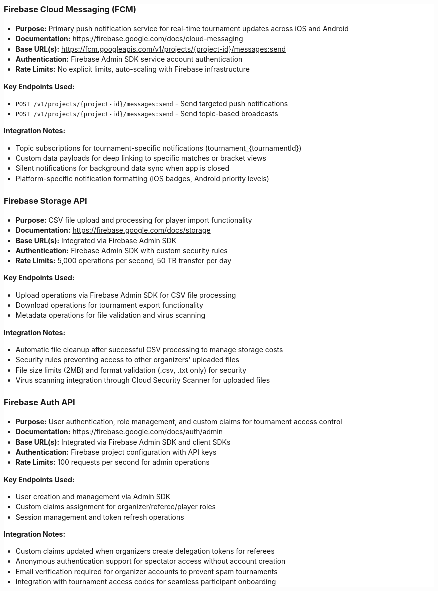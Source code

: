 ### Firebase Cloud Messaging (FCM)

- **Purpose:** Primary push notification service for real-time tournament updates across iOS and Android
- **Documentation:** https://firebase.google.com/docs/cloud-messaging
- **Base URL(s):** https://fcm.googleapis.com/v1/projects/{project-id}/messages:send
- **Authentication:** Firebase Admin SDK service account authentication
- **Rate Limits:** No explicit limits, auto-scaling with Firebase infrastructure

**Key Endpoints Used:**
- `POST /v1/projects/{project-id}/messages:send` - Send targeted push notifications
- `POST /v1/projects/{project-id}/messages:send` - Send topic-based broadcasts

**Integration Notes:**
- Topic subscriptions for tournament-specific notifications (tournament_{tournamentId})
- Custom data payloads for deep linking to specific matches or bracket views
- Silent notifications for background data sync when app is closed
- Platform-specific notification formatting (iOS badges, Android priority levels)

### Firebase Storage API

- **Purpose:** CSV file upload and processing for player import functionality
- **Documentation:** https://firebase.google.com/docs/storage
- **Base URL(s):** Integrated via Firebase Admin SDK
- **Authentication:** Firebase Admin SDK with custom security rules
- **Rate Limits:** 5,000 operations per second, 50 TB transfer per day

**Key Endpoints Used:**
- Upload operations via Firebase Admin SDK for CSV file processing
- Download operations for tournament export functionality
- Metadata operations for file validation and virus scanning

**Integration Notes:**
- Automatic file cleanup after successful CSV processing to manage storage costs
- Security rules preventing access to other organizers' uploaded files
- File size limits (2MB) and format validation (.csv, .txt only) for security
- Virus scanning integration through Cloud Security Scanner for uploaded files

### Firebase Auth API

- **Purpose:** User authentication, role management, and custom claims for tournament access control
- **Documentation:** https://firebase.google.com/docs/auth/admin
- **Base URL(s):** Integrated via Firebase Admin SDK and client SDKs
- **Authentication:** Firebase project configuration with API keys
- **Rate Limits:** 100 requests per second for admin operations

**Key Endpoints Used:**
- User creation and management via Admin SDK
- Custom claims assignment for organizer/referee/player roles
- Session management and token refresh operations

**Integration Notes:**
- Custom claims updated when organizers create delegation tokens for referees
- Anonymous authentication support for spectator access without account creation
- Email verification required for organizer accounts to prevent spam tournaments
- Integration with tournament access codes for seamless participant onboarding
